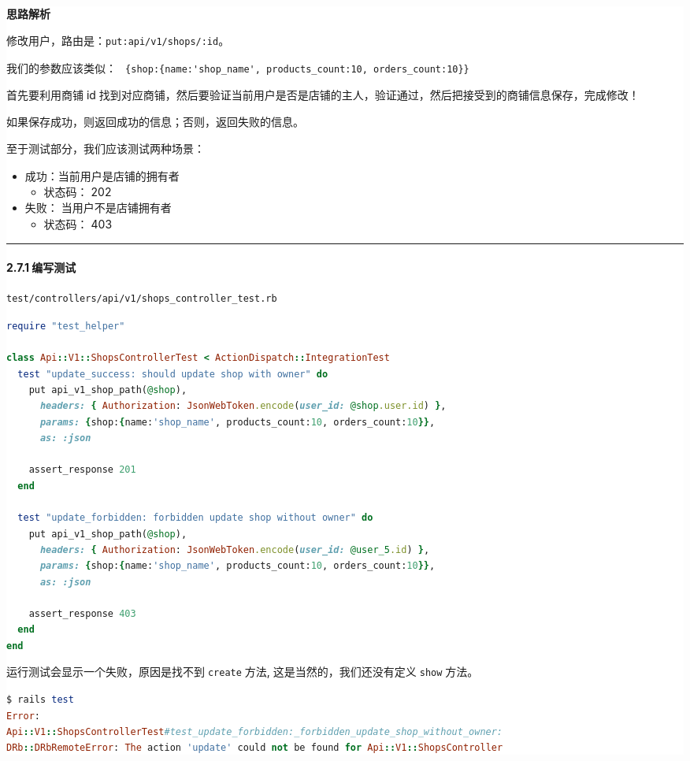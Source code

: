 **思路解析**

修改用户，路由是：`put:api/v1/shops/:id`。

我们的参数应该类似： ` {shop:{name:'shop_name', products_count:10, orders_count:10}}`

首先要利用商铺 id 找到对应商铺，然后要验证当前用户是否是店铺的主人，验证通过，然后把接受到的商铺信息保存，完成修改！

如果保存成功，则返回成功的信息；否则，返回失败的信息。

至于测试部分，我们应该测试两种场景：

- 成功：当前用户是店铺的拥有者
	- 状态码： 202
- 失败： 当用户不是店铺拥有者
	- 状态码： 403

---

#### 2.7.1 编写测试

 `test/controllers/api/v1/shops_controller_test.rb`

```ruby
require "test_helper"

class Api::V1::ShopsControllerTest < ActionDispatch::IntegrationTest
  test "update_success: should update shop with owner" do
    put api_v1_shop_path(@shop), 
      headers: { Authorization: JsonWebToken.encode(user_id: @shop.user.id) },
      params: {shop:{name:'shop_name', products_count:10, orders_count:10}},
      as: :json
  
    assert_response 201
  end

  test "update_forbidden: forbidden update shop without owner" do
    put api_v1_shop_path(@shop), 
      headers: { Authorization: JsonWebToken.encode(user_id: @user_5.id) },
      params: {shop:{name:'shop_name', products_count:10, orders_count:10}},
      as: :json
  
    assert_response 403
  end
end

```

运行测试会显示一个失败，原因是找不到 `create` 方法, 这是当然的，我们还没有定义 `show` 方法。

```ruby
$ rails test
Error:
Api::V1::ShopsControllerTest#test_update_forbidden:_forbidden_update_shop_without_owner:
DRb::DRbRemoteError: The action 'update' could not be found for Api::V1::ShopsController
```
